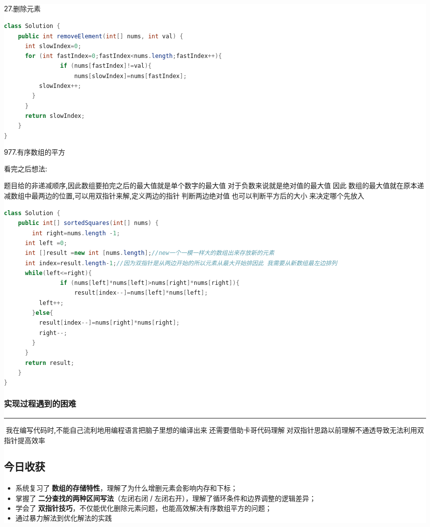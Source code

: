 27.删除元素

```java
class Solution {
    public int removeElement(int[] nums, int val) {
      int slowIndex=0;
      for (int fastIndex=0;fastIndex<nums.length;fastIndex++){
				if (nums[fastIndex]!=val){
					nums[slowIndex]=nums[fastIndex];
          slowIndex++;
        }
      }
      return slowIndex;
    }  
}
```

977.有序数组的平方

看完之后想法:

题目给的非递减顺序,因此数组要拍完之后的最大值就是单个数字的最大值 对于负数来说就是绝对值的最大值 因此 数组的最大值就在原本递减数组中最两边的位置,可以用双指针来解,定义两边的指针 判断两边绝对值 也可以判断平方后的大小 来决定哪个先放入 

```java
class Solution {
    public int[] sortedSquares(int[] nums) {
     	int right=nums.length -1;
      int left =0;
      int []result =new int [nums.length];//new一个一模一样大的数组出来存放新的元素
      int index=result.length-1;//因为双指针是从两边开始的所以元素从最大开始排因此 我需要从新数组最左边排列
      while(left<=right){
				if (nums[left]*nums[left]>nums[right]*nums[right]){
					result[index--]=nums[left]*nums[left];
          left++;
        }else{
          result[index--]=nums[right]*nums[right];
          right--;
        }
      }
      return result;
    }
}
```



### 实现过程遇到的困难

---

​	我在编写代码时,不能自己流利地用编程语言把脑子里想的编译出来 还需要借助卡哥代码理解 对双指针思路以前理解不通透导致无法利用双指针提高效率

## 今日收获

- 系统复习了 **数组的存储特性**，理解了为什么增删元素会影响内存和下标；
- 掌握了 **二分查找的两种区间写法**（左闭右闭 / 左闭右开），理解了循环条件和边界调整的逻辑差异；
- 学会了 **双指针技巧**，不仅能优化删除元素问题，也能高效解决有序数组平方的问题；
- 通过暴力解法到优化解法的实践